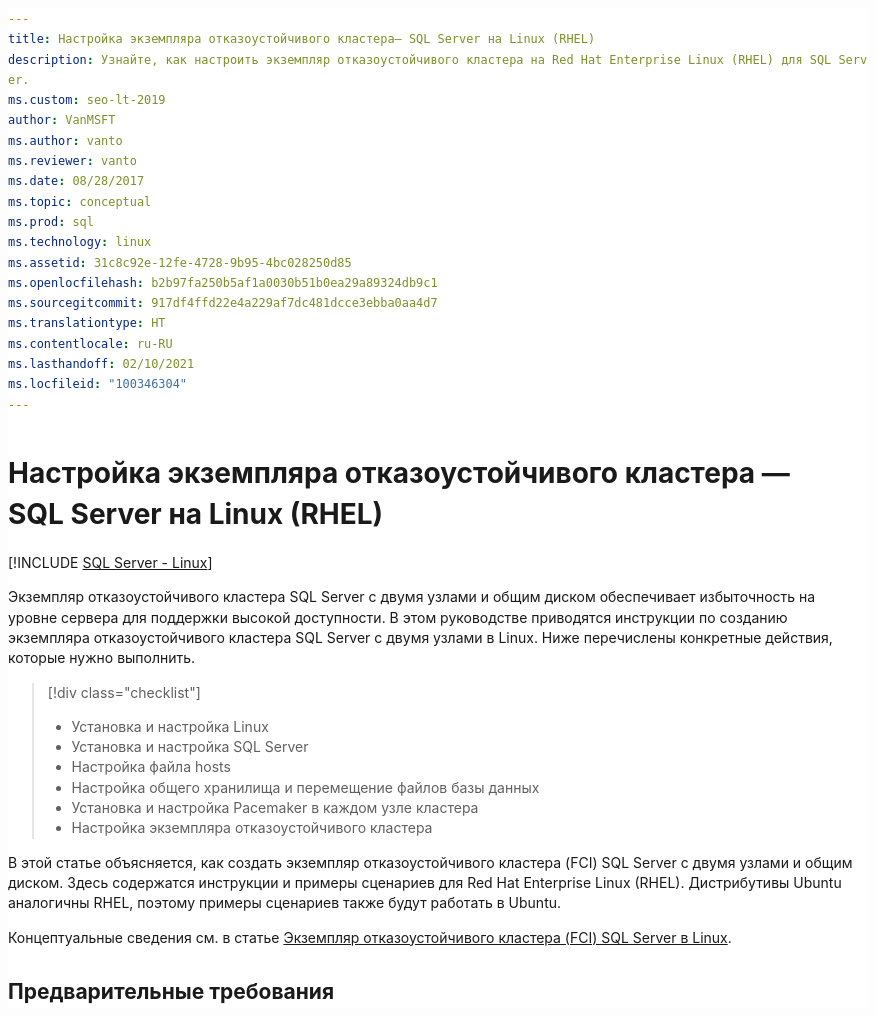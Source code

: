 ```yaml
---
title: Настройка экземпляра отказоустойчивого кластера— SQL Server на Linux (RHEL)
description: Узнайте, как настроить экземпляр отказоустойчивого кластера на Red Hat Enterprise Linux (RHEL) для SQL Server.
ms.custom: seo-lt-2019
author: VanMSFT
ms.author: vanto
ms.reviewer: vanto
ms.date: 08/28/2017
ms.topic: conceptual
ms.prod: sql
ms.technology: linux
ms.assetid: 31c8c92e-12fe-4728-9b95-4bc028250d85
ms.openlocfilehash: b2b97fa250b5af1a0030b51b0ea29a89324db9c1
ms.sourcegitcommit: 917df4ffd22e4a229af7dc481dcce3ebba0aa4d7
ms.translationtype: HT
ms.contentlocale: ru-RU
ms.lasthandoff: 02/10/2021
ms.locfileid: "100346304"
---
```

# <a name="configure-failover-cluster-instance---sql-server-on-linux-rhel"></a>Настройка экземпляра отказоустойчивого кластера — SQL Server на Linux (RHEL)

[!INCLUDE [SQL Server - Linux](../includes/applies-to-version/sql-linux.md)]

Экземпляр отказоустойчивого кластера SQL Server с двумя узлами и общим диском обеспечивает избыточность на уровне сервера для поддержки высокой доступности. В этом руководстве приводятся инструкции по созданию экземпляра отказоустойчивого кластера SQL Server с двумя узлами в Linux. Ниже перечислены конкретные действия, которые нужно выполнить.

> [!div class="checklist"]
> * Установка и настройка Linux
> * Установка и настройка SQL Server
> * Настройка файла hosts
> * Настройка общего хранилища и перемещение файлов базы данных
> * Установка и настройка Pacemaker в каждом узле кластера
> * Настройка экземпляра отказоустойчивого кластера

В этой статье объясняется, как создать экземпляр отказоустойчивого кластера (FCI) SQL Server с двумя узлами и общим диском. Здесь содержатся инструкции и примеры сценариев для Red Hat Enterprise Linux (RHEL). Дистрибутивы Ubuntu аналогичны RHEL, поэтому примеры сценариев также будут работать в Ubuntu. 

Концептуальные сведения см. в статье [Экземпляр отказоустойчивого кластера (FCI) SQL Server в Linux](sql-server-linux-shared-disk-cluster-concepts.md).

## <a name="prerequisites"></a>Предварительные требования
